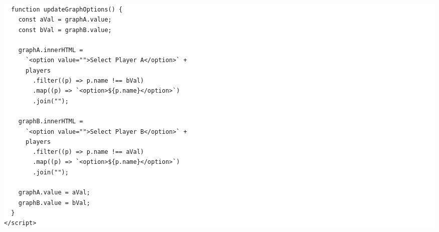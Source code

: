       function updateGraphOptions() {
        const aVal = graphA.value;
        const bVal = graphB.value;

        graphA.innerHTML =
          `<option value="">Select Player A</option>` +
          players
            .filter((p) => p.name !== bVal)
            .map((p) => `<option>${p.name}</option>`)
            .join("");

        graphB.innerHTML =
          `<option value="">Select Player B</option>` +
          players
            .filter((p) => p.name !== aVal)
            .map((p) => `<option>${p.name}</option>`)
            .join("");

        graphA.value = aVal;
        graphB.value = bVal;
      }
    </script>
  </body>
</html>

